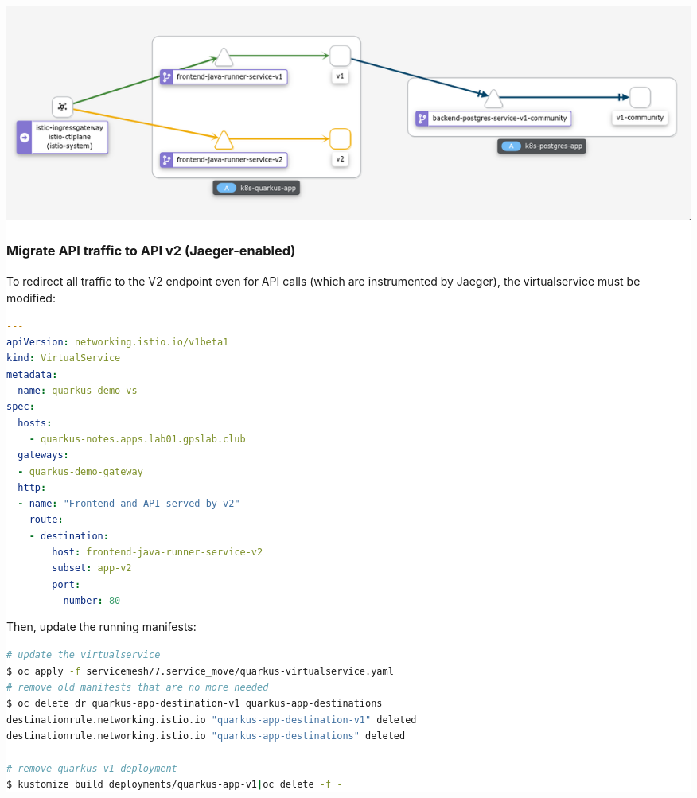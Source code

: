 ![kiali-v2](/assets/kiali-v2.png)

### Migrate API traffic to API v2 (Jaeger-enabled)

To redirect all traffic to the V2 endpoint even for API calls (which are instrumented by Jaeger), the virtualservice must be modified:

```yaml
---
apiVersion: networking.istio.io/v1beta1
kind: VirtualService
metadata:
  name: quarkus-demo-vs
spec:
  hosts:
    - quarkus-notes.apps.lab01.gpslab.club
  gateways:
  - quarkus-demo-gateway
  http:
  - name: "Frontend and API served by v2"
    route:
    - destination:
        host: frontend-java-runner-service-v2
        subset: app-v2
        port:
          number: 80

```

Then, update the running manifests:

```bash
# update the virtualservice
$ oc apply -f servicemesh/7.service_move/quarkus-virtualservice.yaml
# remove old manifests that are no more needed
$ oc delete dr quarkus-app-destination-v1 quarkus-app-destinations
destinationrule.networking.istio.io "quarkus-app-destination-v1" deleted
destinationrule.networking.istio.io "quarkus-app-destinations" deleted

# remove quarkus-v1 deployment
$ kustomize build deployments/quarkus-app-v1|oc delete -f -
```
